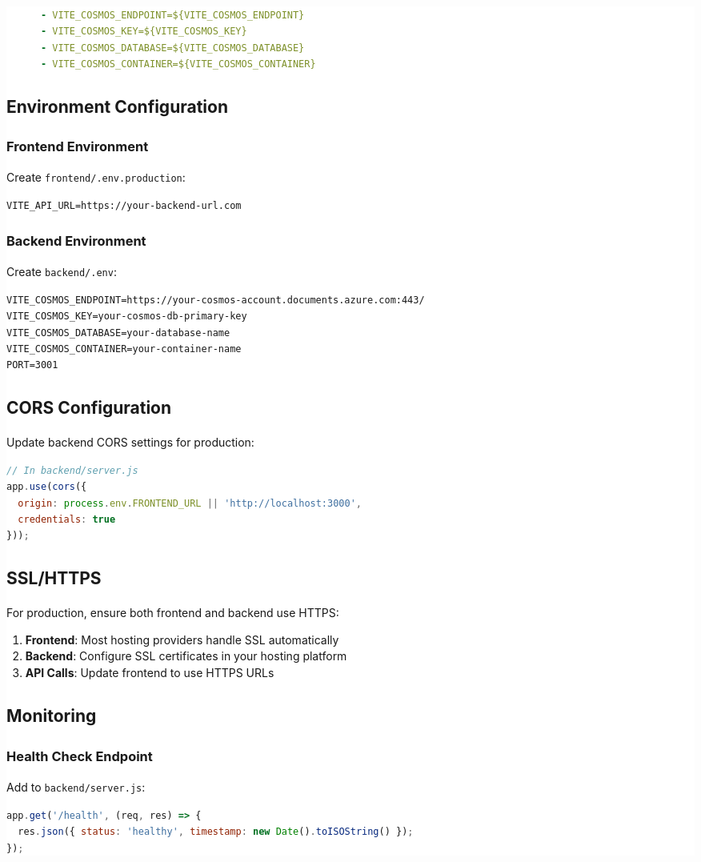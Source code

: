 ```yaml
      - VITE_COSMOS_ENDPOINT=${VITE_COSMOS_ENDPOINT}
      - VITE_COSMOS_KEY=${VITE_COSMOS_KEY}
      - VITE_COSMOS_DATABASE=${VITE_COSMOS_DATABASE}
      - VITE_COSMOS_CONTAINER=${VITE_COSMOS_CONTAINER}
```

## Environment Configuration

### Frontend Environment

Create `frontend/.env.production`:
```env
VITE_API_URL=https://your-backend-url.com
```

### Backend Environment

Create `backend/.env`:
```env
VITE_COSMOS_ENDPOINT=https://your-cosmos-account.documents.azure.com:443/
VITE_COSMOS_KEY=your-cosmos-db-primary-key
VITE_COSMOS_DATABASE=your-database-name
VITE_COSMOS_CONTAINER=your-container-name
PORT=3001
```

## CORS Configuration

Update backend CORS settings for production:

```javascript
// In backend/server.js
app.use(cors({
  origin: process.env.FRONTEND_URL || 'http://localhost:3000',
  credentials: true
}));
```

## SSL/HTTPS

For production, ensure both frontend and backend use HTTPS:

1. **Frontend**: Most hosting providers handle SSL automatically
2. **Backend**: Configure SSL certificates in your hosting platform
3. **API Calls**: Update frontend to use HTTPS URLs

## Monitoring

### Health Check Endpoint

Add to `backend/server.js`:
```javascript
app.get('/health', (req, res) => {
  res.json({ status: 'healthy', timestamp: new Date().toISOString() });
});
```
